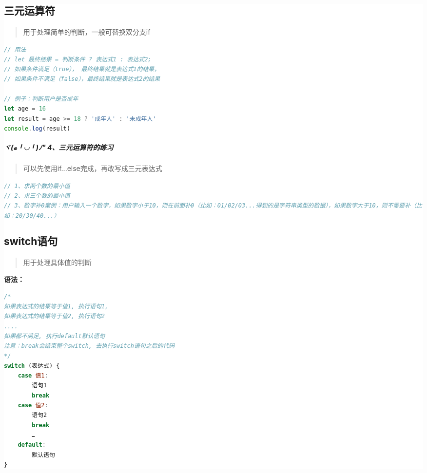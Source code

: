 
## 三元运算符

> 用于处理简单的判断，一般可替换双分支if

```js
// 用法
// let 最终结果 = 判断条件 ? 表达式1 : 表达式2;
// 如果条件满足（true）， 最终结果就是表达式1的结果， 
// 如果条件不满足（false），最终结果就是表达式2的结果

// 例子：判断用户是否成年
let age = 16
let result = age >= 18 ? '成年人' : '未成年人'
console.log(result)
```



##### ヾ(๑╹◡╹)ﾉ" 4、三元运算符的练习

> 可以先使用if...else完成，再改写成三元表达式

```javascript
// 1、求两个数的最小值
// 2、求三个数的最小值
// 3、数字补0案例：用户输入一个数字，如果数字小于10，则在前面补0（比如：01/02/03...得到的是字符串类型的数据），如果数字大于10，则不需要补（比如：20/30/40...）
```



## switch语句

> 用于处理具体值的判断

**语法：**

```javascript
/* 
如果表达式的结果等于值1, 执行语句1,
如果表达式的结果等于值2, 执行语句2
....
如果都不满足, 执行default默认语句
注意：break会结束整个switch, 去执行switch语句之后的代码
*/
switch (表达式) {  
    case 值1:    
        语句1 
        break
    case 值2:    
        语句2 
        break
        …  
    default:    
        默认语句
}
```
